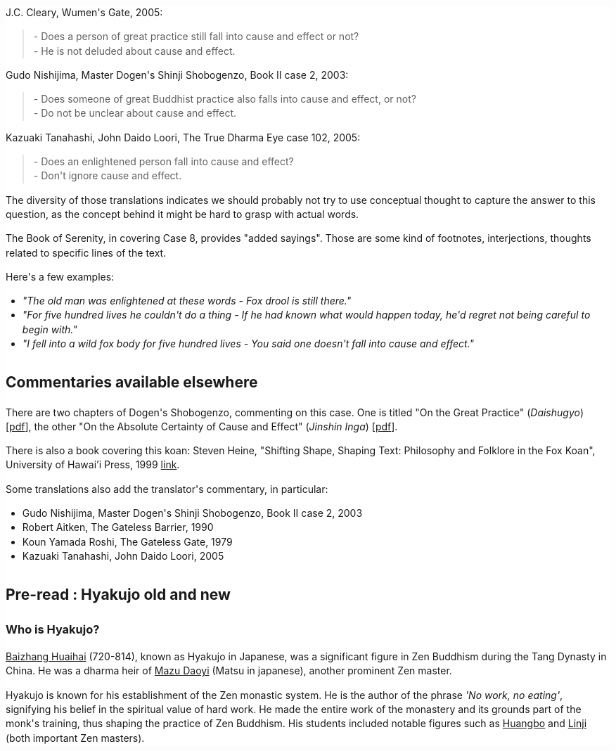 J.C. Cleary, Wumen's Gate, 2005:
> \- Does a person of great practice still fall into cause and effect or not?  
> \- He is not deluded about cause and effect.

Gudo Nishijima, Master Dogen's Shinji Shobogenzo, Book II case 2, 2003:
> \- Does someone of great Buddhist practice also falls into cause and effect, or not?  
> \- Do not be unclear about cause and effect.

Kazuaki Tanahashi, John Daido Loori, The True Dharma Eye case 102, 2005:
> \- Does an enlightened person fall into cause and effect?  
> \- Don't ignore cause and effect.

The diversity of those translations indicates we should probably not try to use conceptual thought to capture the answer to this question, as the concept behind it might be hard to grasp with actual words.

The Book of Serenity, in covering Case 8, provides "added sayings". Those are some kind of footnotes, interjections, thoughts related to specific lines of the text.

Here's a few examples:
- _"The old man was enlightened at these words - Fox drool is still there."_
- _"For five hundred lives he couldn't do a thing - If he had known what would happen today, he'd regret not being careful to begin with."_
- _"I fell into a wild fox body for five hundred lives - You said one doesn't fall into cause and effect."_

## Commentaries available elsewhere

There are two chapters of Dogen's Shobogenzo, commenting on this case. One is titled "On the Great Practice" (_Daishugyo_) \[[pdf](https://www.thezensite.com/ZenTeachings/Dogen_Teachings/Shobogenzo/073daishugyo.pdf)\], the other "On the Absolute Certainty of Cause and Effect" (_Jinshin Inga_) \[[pdf](http://www.thezensite.com/ZenTeachings/Dogen_Teachings/Shobogenzo/088jinshiInga.pdf)\].

There is also a book covering this koan: Steven Heine, "Shifting Shape, Shaping Text: Philosophy and Folklore in the Fox Koan", University of Hawai’i Press, 1999 [link](http://www.jstor.org/stable/j.ctt6wqz3j).

Some translations also add the translator's commentary, in particular:
- Gudo Nishijima, Master Dogen's Shinji Shobogenzo, Book II case 2, 2003
- Robert Aitken, The Gateless Barrier, 1990
- Koun Yamada Roshi, The Gateless Gate, 1979
- Kazuaki Tanahashi, John Daido Loori, 2005

## Pre-read : Hyakujo old and new

### Who is Hyakujo?

[Baizhang Huaihai](https://en.wikipedia.org/wiki/Baizhang_Huaihai) (720-814), known as Hyakujo in Japanese, was a significant figure in Zen Buddhism during the Tang Dynasty in China. He was a dharma heir of [Mazu Daoyi](https://en.wikipedia.org/wiki/Mazu_Daoyi) (Matsu in japanese), another prominent Zen master.

Hyakujo is known for his establishment of the Zen monastic system. He is the author of the phrase _'No work, no eating'_, signifying his belief in the spiritual value of hard work. He made the entire work of the monastery and its grounds part of the monk's training, thus shaping the practice of Zen Buddhism. His students included notable figures such as [Huangbo](https://en.wikipedia.org/wiki/Huangbo_Xiyun) and [Linji](https://en.wikipedia.org/wiki/Linji_Yixuan) (both important Zen masters).
